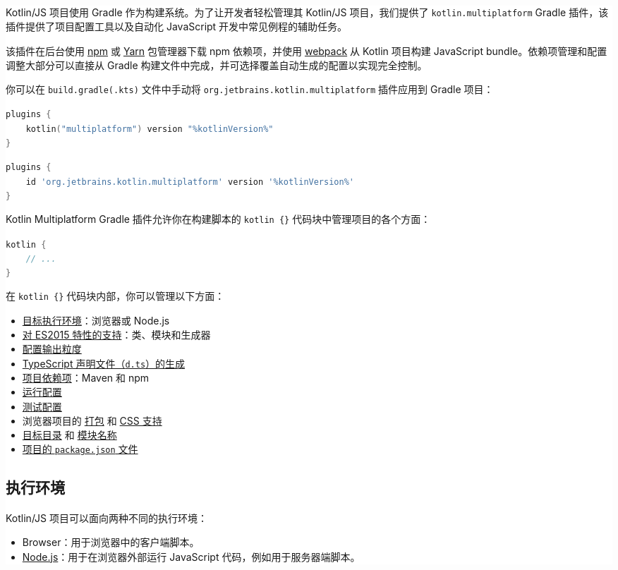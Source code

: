 [//]: # (title: 设置 Kotlin/JS 项目)

Kotlin/JS 项目使用 Gradle 作为构建系统。为了让开发者轻松管理其 Kotlin/JS 项目，我们提供了 `kotlin.multiplatform` Gradle 插件，该插件提供了项目配置工具以及自动化 JavaScript 开发中常见例程的辅助任务。

该插件在后台使用 [npm](https://www.npmjs.com/) 或 [Yarn](https://yarnpkg.com/) 包管理器下载 npm 依赖项，并使用 [webpack](https://webpack.js.org/) 从 Kotlin 项目构建 JavaScript bundle。依赖项管理和配置调整大部分可以直接从 Gradle 构建文件中完成，并可选择覆盖自动生成的配置以实现完全控制。

你可以在 `build.gradle(.kts)` 文件中手动将 `org.jetbrains.kotlin.multiplatform` 插件应用到 Gradle 项目：

<tabs group="build-script">
<tab title="Kotlin" group-key="kotlin">

```kotlin
plugins {
    kotlin("multiplatform") version "%kotlinVersion%"
}
```

</tab>
<tab title="Groovy" group-key="groovy">

```groovy
plugins {
    id 'org.jetbrains.kotlin.multiplatform' version '%kotlinVersion%'
}
```

</tab>
</tabs>

Kotlin Multiplatform Gradle 插件允许你在构建脚本的 `kotlin {}` 代码块中管理项目的各个方面：

```groovy
kotlin {
    // ...
}
```

在 `kotlin {}` 代码块内部，你可以管理以下方面：

*   [目标执行环境](#execution-environments)：浏览器或 Node.js
*   [对 ES2015 特性的支持](#support-for-es2015-features)：类、模块和生成器
*   [配置输出粒度](#configure-output-granularity)
*   [TypeScript 声明文件（`d.ts`）的生成](#generation-of-typescript-declaration-files-d-ts)
*   [项目依赖项](#dependencies)：Maven 和 npm
*   [运行配置](#run-task)
*   [测试配置](#test-task)
*   浏览器项目的 [打包](#webpack-bundling) 和 [CSS 支持](#css)
*   [目标目录](#distribution-target-directory) 和 [模块名称](#module-name)
*   [项目的 `package.json` 文件](#package-json-customization)

## 执行环境

Kotlin/JS 项目可以面向两种不同的执行环境：

*   Browser：用于浏览器中的客户端脚本。
*   [Node.js](https://nodejs.org/)：用于在浏览器外部运行 JavaScript 代码，例如用于服务器端脚本。
